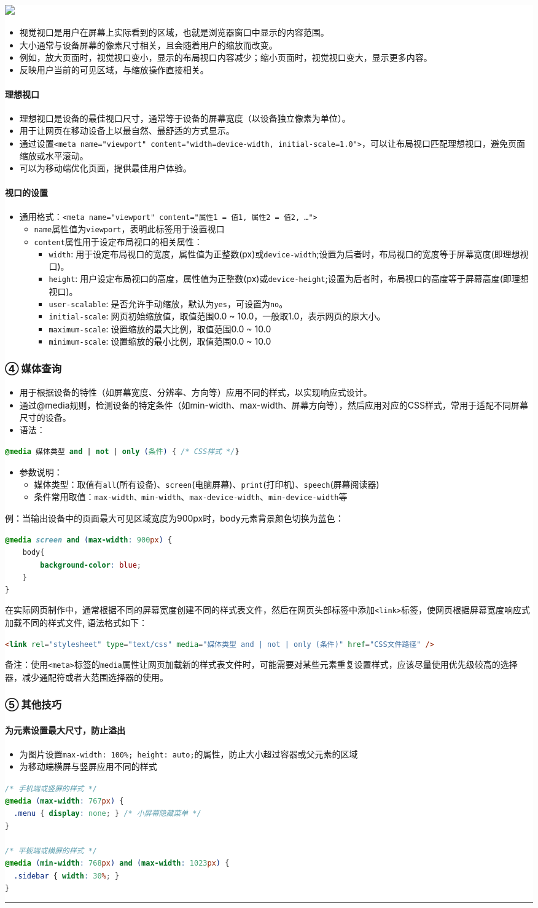 ![](https://gitee.com/morely_152/my-pcitures/raw/master/20251012105023252.png)
- 视觉视口是用户在屏幕上实际看到的区域，也就是浏览器窗口中显示的内容范围。
- 大小通常与设备屏幕的像素尺寸相关，且会随着用户的缩放而改变。
- 例如，放大页面时，视觉视口变小，显示的布局视口内容减少；缩小页面时，视觉视口变大，显示更多内容。
- 反映用户当前的可见区域，与缩放操作直接相关。
#### 理想视口
- 理想视口是设备的最佳视口尺寸，通常等于设备的屏幕宽度（以设备独立像素为单位）。
- 用于让网页在移动设备上以最自然、最舒适的方式显示。
- 通过设置`<meta name="viewport" content="width=device-width, initial-scale=1.0">`，可以让布局视口匹配理想视口，避免页面缩放或水平滚动。
- 可以为移动端优化页面，提供最佳用户体验。
#### 视口的设置
- 通用格式：`<meta name="viewport" content="属性1 = 值1, 属性2 = 值2, …">`
	- `name`属性值为`viewport`，表明此标签用于设置视口
	- `content`属性用于设定布局视口的相关属性：
		- `width`: 用于设定布局视口的宽度，属性值为正整数(px)或`device-width`;设置为后者时，布局视口的宽度等于屏幕宽度(即理想视口)。
		- `height`: 用户设定布局视口的高度，属性值为正整数(px)或`device-height`;设置为后者时，布局视口的高度等于屏幕高度(即理想视口)。
		- `user-scalable`: 是否允许手动缩放，默认为`yes`，可设置为`no`。
		- `initial-scale`: 网页初始缩放值，取值范围0.0 ~ 10.0，一般取1.0，表示网页的原大小。
		- `maximum-scale`: 设置缩放的最大比例，取值范围0.0 ~ 10.0
		- `minimum-scale`: 设置缩放的最小比例，取值范围0.0 ~ 10.0
### ④ 媒体查询
- 用于根据设备的特性（如屏幕宽度、分辨率、方向等）应用不同的样式，以实现响应式设计。
- 通过@media规则，检测设备的特定条件（如min-width、max-width、屏幕方向等），然后应用对应的CSS样式，常用于适配不同屏幕尺寸的设备。
- 语法：
```css
@media 媒体类型 and | not | only (条件) { /* CSS样式 */}
```
- 参数说明：
	- 媒体类型：取值有`all`(所有设备)、`screen`(电脑屏幕)、`print`(打印机)、`speech`(屏幕阅读器)
	- 条件常用取值：`max-width、min-width`、`max-device-width`、`min-device-width`等

例：当输出设备中的页面最大可见区域宽度为900px时，body元素背景颜色切换为蓝色：
```css
@media screen and (max-width: 900px) {
	body{
		background-color: blue;
	}
}
```

在实际网页制作中，通常根据不同的屏幕宽度创建不同的样式表文件，然后在网页头部标签中添加`<link>`标签，使网页根据屏幕宽度响应式加载不同的样式文件, 语法格式如下：
``` html
<link rel="stylesheet" type="text/css" media="媒体类型 and | not | only (条件)" href="CSS文件路径" />
```
备注：使用`<meta>`标签的`media`属性让网页加载新的样式表文件时，可能需要对某些元素重复设置样式，应该尽量使用优先级较高的选择器，减少通配符或者大范围选择器的使用。
### ⑤ 其他技巧
#### 为元素设置最大尺寸，防止溢出
- 为图片设置`max-width: 100%; height: auto;`的属性，防止大小超过容器或父元素的区域
- 为移动端横屏与竖屏应用不同的样式
```css
/* 手机端或竖屏的样式 */
@media (max-width: 767px) {
  .menu { display: none; } /* 小屏幕隐藏菜单 */
}

/* 平板端或横屏的样式 */
@media (min-width: 768px) and (max-width: 1023px) {
  .sidebar { width: 30%; }
}
```
--- 